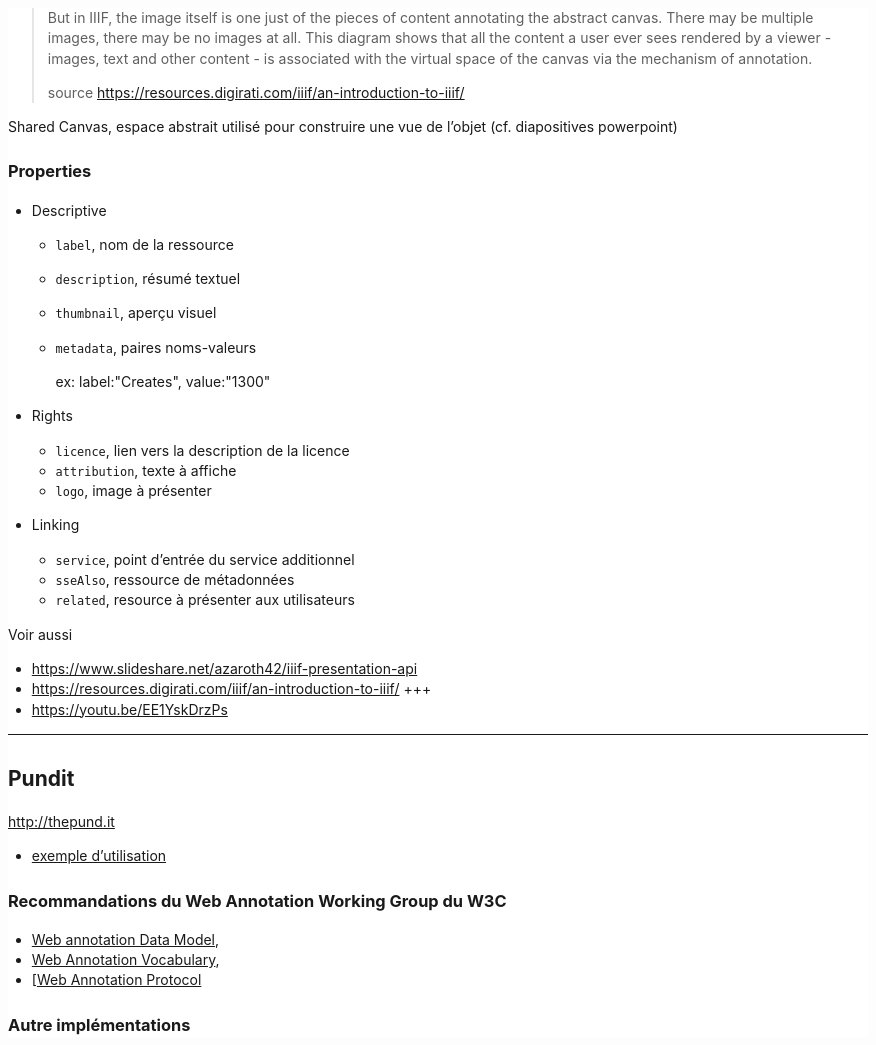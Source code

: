 > But in IIIF, the image itself is one just of the pieces of content annotating the abstract canvas. There may be multiple images, there may be no images at all. This diagram shows that all the content a user ever sees rendered by a viewer - images, text and other content - is associated with the virtual space of the canvas via the mechanism of annotation.
>
> source https://resources.digirati.com/iiif/an-introduction-to-iiif/

Shared Canvas, espace abstrait utilisé pour construire une vue de l’objet (cf. diapositives powerpoint)

### Properties

- Descriptive

  - `label`, nom de la ressource

  - `description`, résumé textuel

  - `thumbnail`, aperçu visuel

  - `metadata`, paires noms-valeurs

    ex: label:"Creates", value:"1300"

- Rights

  - `licence`, lien vers la description de la licence
  - `attribution`, texte à affiche
  - `logo`, image à présenter

- Linking

  - `service`, point d’entrée du service additionnel
  - `sseAlso`, ressource de métadonnées
  - `related`, resource à présenter aux utilisateurs

Voir aussi 

- https://www.slideshare.net/azaroth42/iiif-presentation-api
- https://resources.digirati.com/iiif/an-introduction-to-iiif/ +++
- https://youtu.be/EE1YskDrzPs

---

## Pundit

http://thepund.it

- [exemple d’utilisation](http://net7.github.io/pundit2/)

### Recommandations du Web Annotation Working Group du W3C 

- [Web annotation Data Model](https://www.w3.org/TR/annotation-model/), 
- [Web Annotation Vocabulary](https://www.w3.org/TR/annotation-vocab/), 
- [[Web Annotation Protocol](https://www.w3.org/TR/annotation-protocol/)

### Autre implémentations
